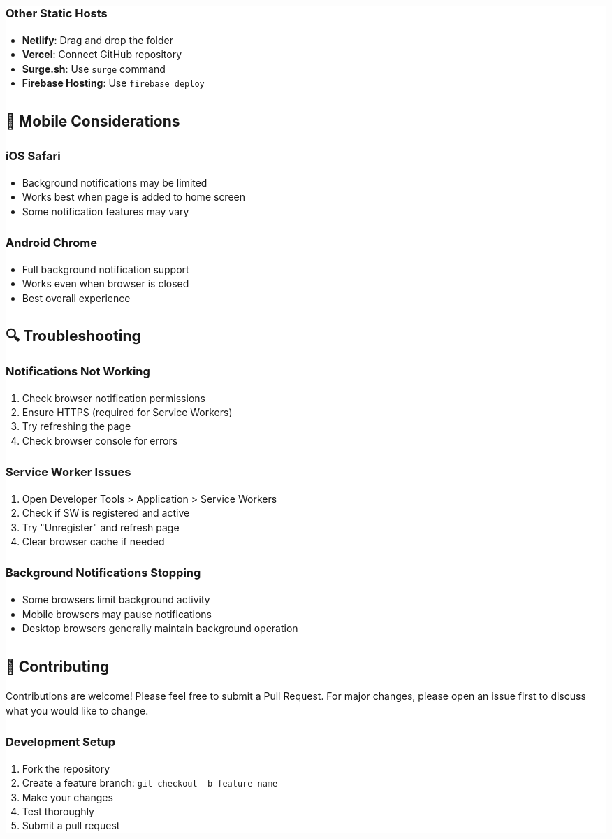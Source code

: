 ### Other Static Hosts
- **Netlify**: Drag and drop the folder
- **Vercel**: Connect GitHub repository
- **Surge.sh**: Use `surge` command
- **Firebase Hosting**: Use `firebase deploy`

## 📱 Mobile Considerations

### iOS Safari
- Background notifications may be limited
- Works best when page is added to home screen
- Some notification features may vary

### Android Chrome
- Full background notification support
- Works even when browser is closed
- Best overall experience

## 🔍 Troubleshooting

### Notifications Not Working
1. Check browser notification permissions
2. Ensure HTTPS (required for Service Workers)
3. Try refreshing the page
4. Check browser console for errors

### Service Worker Issues
1. Open Developer Tools > Application > Service Workers
2. Check if SW is registered and active
3. Try "Unregister" and refresh page
4. Clear browser cache if needed

### Background Notifications Stopping
- Some browsers limit background activity
- Mobile browsers may pause notifications
- Desktop browsers generally maintain background operation

## 🤝 Contributing

Contributions are welcome! Please feel free to submit a Pull Request. For major changes, please open an issue first to discuss what you would like to change.

### Development Setup
1. Fork the repository
2. Create a feature branch: `git checkout -b feature-name`
3. Make your changes
4. Test thoroughly
5. Submit a pull request
